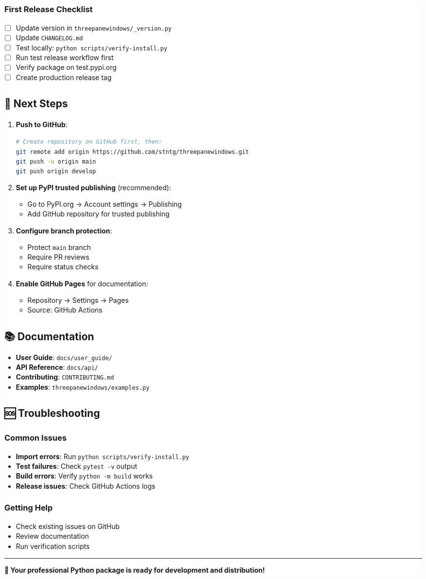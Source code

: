 ### First Release Checklist
- [ ] Update version in `threepanewindows/_version.py`
- [ ] Update `CHANGELOG.md`
- [ ] Test locally: `python scripts/verify-install.py`
- [ ] Run test release workflow first
- [ ] Verify package on test.pypi.org
- [ ] Create production release tag

## 🎯 Next Steps

1. **Push to GitHub**:
   ```bash
   # Create repository on GitHub first, then:
   git remote add origin https://github.com/stntg/threepanewindows.git
   git push -u origin main
   git push origin develop
   ```

2. **Set up PyPI trusted publishing** (recommended):
   - Go to PyPI.org → Account settings → Publishing
   - Add GitHub repository for trusted publishing

3. **Configure branch protection**:
   - Protect `main` branch
   - Require PR reviews
   - Require status checks

4. **Enable GitHub Pages** for documentation:
   - Repository → Settings → Pages
   - Source: GitHub Actions

## 📚 Documentation

- **User Guide**: `docs/user_guide/`
- **API Reference**: `docs/api/`
- **Contributing**: `CONTRIBUTING.md`
- **Examples**: `threepanewindows/examples.py`

## 🆘 Troubleshooting

### Common Issues
- **Import errors**: Run `python scripts/verify-install.py`
- **Test failures**: Check `pytest -v` output
- **Build errors**: Verify `python -m build` works
- **Release issues**: Check GitHub Actions logs

### Getting Help
- Check existing issues on GitHub
- Review documentation
- Run verification scripts

---

**🎉 Your professional Python package is ready for development and distribution!**